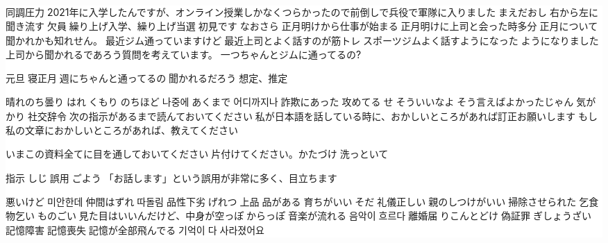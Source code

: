 


同調圧力
2021年に入学したんですが、オンライン授業しかなくつらかったので前倒しで兵役で軍隊に入りました
まえだおし
右から左に聞き流す
欠員
繰り上げ入学、繰り上げ当選
初見です
なおさら
正月明けから仕事が始まる
正月明けに上司と会った時多分
正月について聞かれかも知れせん。
最近ジム通っていますけど
最近上司とよく話すのが筋トレ
スポーツジムよく話すようになった
ようになりました
上司から聞かれるであろう質問を考えています。
一つちゃんとジムに通ってるの?

元旦
寝正月
週にちゃんと通ってるの
聞かれるだろう
想定、推定

晴れのち曇り はれ くもり
のちほど 나중에
あくまで 어디까지나 
詐欺にあった
攻めてる せ
そういいなよ
そう言えばよかったじゃん
気がかり
社交辞令
次の指示があるまで読んておいてください
私が日本語を話している時に、おかしいところがあれば訂正お願いします
もし私の文章におかしいところがあれば、教えてください

いまこの資料全てに目を通しておいてください
片付けてください。かたづけ
洗っといて

指示 しじ
誤用 ごよう
「お話します」という誤用が非常に多く、目立ちます

悪いけど 미안한데
仲間はずれ 따돌림
品性下劣 げれつ
上品
品がある
育ちがいい そだ
礼儀正しい
親のしつけがいい
掃除させられた
乞食
物乞い  ものごい
見た目はいいんだけど、中身が空っぽ からっぽ
音楽が流れる 음악이 흐르다
離婚届 りこんとどけ
偽証罪 ぎしょうざい
記憶障害
記憶喪失
記憶が全部飛んでる
기억이 다 사라졌어요